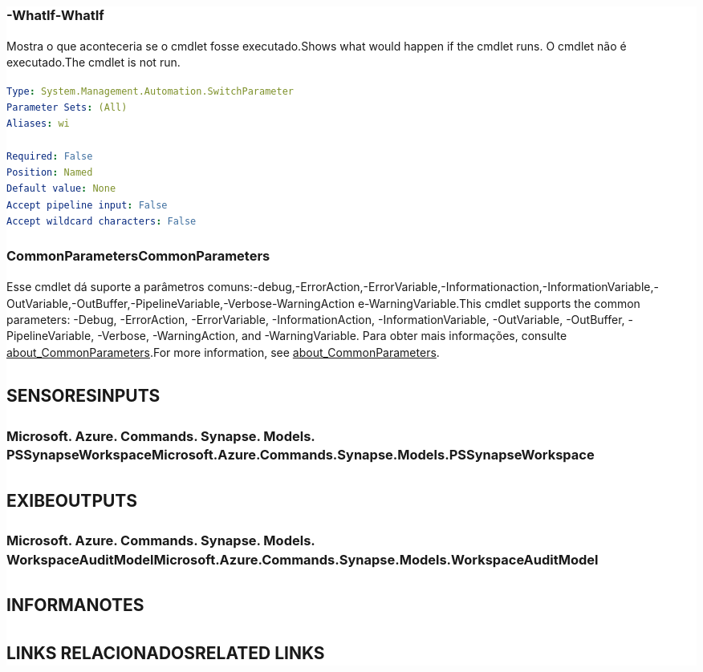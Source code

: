 ### <span data-ttu-id="ae9dd-159">-WhatIf</span><span class="sxs-lookup"><span data-stu-id="ae9dd-159">-WhatIf</span></span>
<span data-ttu-id="ae9dd-160">Mostra o que aconteceria se o cmdlet fosse executado.</span><span class="sxs-lookup"><span data-stu-id="ae9dd-160">Shows what would happen if the cmdlet runs.</span></span>
<span data-ttu-id="ae9dd-161">O cmdlet não é executado.</span><span class="sxs-lookup"><span data-stu-id="ae9dd-161">The cmdlet is not run.</span></span>

```yaml
Type: System.Management.Automation.SwitchParameter
Parameter Sets: (All)
Aliases: wi

Required: False
Position: Named
Default value: None
Accept pipeline input: False
Accept wildcard characters: False
```

### <span data-ttu-id="ae9dd-162">CommonParameters</span><span class="sxs-lookup"><span data-stu-id="ae9dd-162">CommonParameters</span></span>
<span data-ttu-id="ae9dd-163">Esse cmdlet dá suporte a parâmetros comuns:-debug,-ErrorAction,-ErrorVariable,-Informationaction,-InformationVariable,-OutVariable,-OutBuffer,-PipelineVariable,-Verbose-WarningAction e-WarningVariable.</span><span class="sxs-lookup"><span data-stu-id="ae9dd-163">This cmdlet supports the common parameters: -Debug, -ErrorAction, -ErrorVariable, -InformationAction, -InformationVariable, -OutVariable, -OutBuffer, -PipelineVariable, -Verbose, -WarningAction, and -WarningVariable.</span></span> <span data-ttu-id="ae9dd-164">Para obter mais informações, consulte [about_CommonParameters](http://go.microsoft.com/fwlink/?LinkID=113216).</span><span class="sxs-lookup"><span data-stu-id="ae9dd-164">For more information, see [about_CommonParameters](http://go.microsoft.com/fwlink/?LinkID=113216).</span></span>

## <span data-ttu-id="ae9dd-165">SENSORES</span><span class="sxs-lookup"><span data-stu-id="ae9dd-165">INPUTS</span></span>

### <span data-ttu-id="ae9dd-166">Microsoft. Azure. Commands. Synapse. Models. PSSynapseWorkspace</span><span class="sxs-lookup"><span data-stu-id="ae9dd-166">Microsoft.Azure.Commands.Synapse.Models.PSSynapseWorkspace</span></span>

## <span data-ttu-id="ae9dd-167">EXIBE</span><span class="sxs-lookup"><span data-stu-id="ae9dd-167">OUTPUTS</span></span>

### <span data-ttu-id="ae9dd-168">Microsoft. Azure. Commands. Synapse. Models. WorkspaceAuditModel</span><span class="sxs-lookup"><span data-stu-id="ae9dd-168">Microsoft.Azure.Commands.Synapse.Models.WorkspaceAuditModel</span></span>

## <span data-ttu-id="ae9dd-169">INFORMA</span><span class="sxs-lookup"><span data-stu-id="ae9dd-169">NOTES</span></span>

## <span data-ttu-id="ae9dd-170">LINKS RELACIONADOS</span><span class="sxs-lookup"><span data-stu-id="ae9dd-170">RELATED LINKS</span></span>
